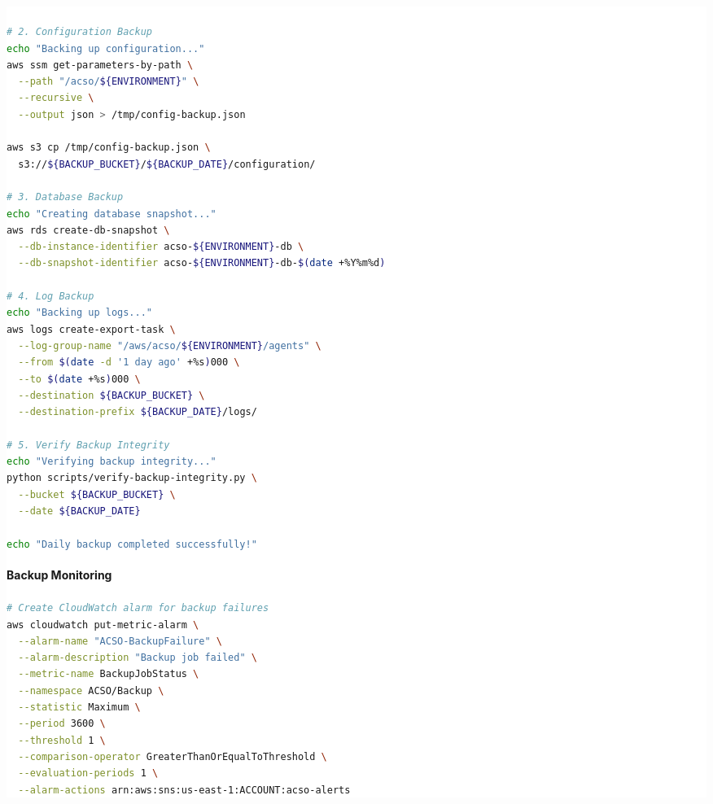 ```bash

# 2. Configuration Backup
echo "Backing up configuration..."
aws ssm get-parameters-by-path \
  --path "/acso/${ENVIRONMENT}" \
  --recursive \
  --output json > /tmp/config-backup.json

aws s3 cp /tmp/config-backup.json \
  s3://${BACKUP_BUCKET}/${BACKUP_DATE}/configuration/

# 3. Database Backup
echo "Creating database snapshot..."
aws rds create-db-snapshot \
  --db-instance-identifier acso-${ENVIRONMENT}-db \
  --db-snapshot-identifier acso-${ENVIRONMENT}-db-$(date +%Y%m%d)

# 4. Log Backup
echo "Backing up logs..."
aws logs create-export-task \
  --log-group-name "/aws/acso/${ENVIRONMENT}/agents" \
  --from $(date -d '1 day ago' +%s)000 \
  --to $(date +%s)000 \
  --destination ${BACKUP_BUCKET} \
  --destination-prefix ${BACKUP_DATE}/logs/

# 5. Verify Backup Integrity
echo "Verifying backup integrity..."
python scripts/verify-backup-integrity.py \
  --bucket ${BACKUP_BUCKET} \
  --date ${BACKUP_DATE}

echo "Daily backup completed successfully!"
```

#### Backup Monitoring

```bash
# Create CloudWatch alarm for backup failures
aws cloudwatch put-metric-alarm \
  --alarm-name "ACSO-BackupFailure" \
  --alarm-description "Backup job failed" \
  --metric-name BackupJobStatus \
  --namespace ACSO/Backup \
  --statistic Maximum \
  --period 3600 \
  --threshold 1 \
  --comparison-operator GreaterThanOrEqualToThreshold \
  --evaluation-periods 1 \
  --alarm-actions arn:aws:sns:us-east-1:ACCOUNT:acso-alerts
```
